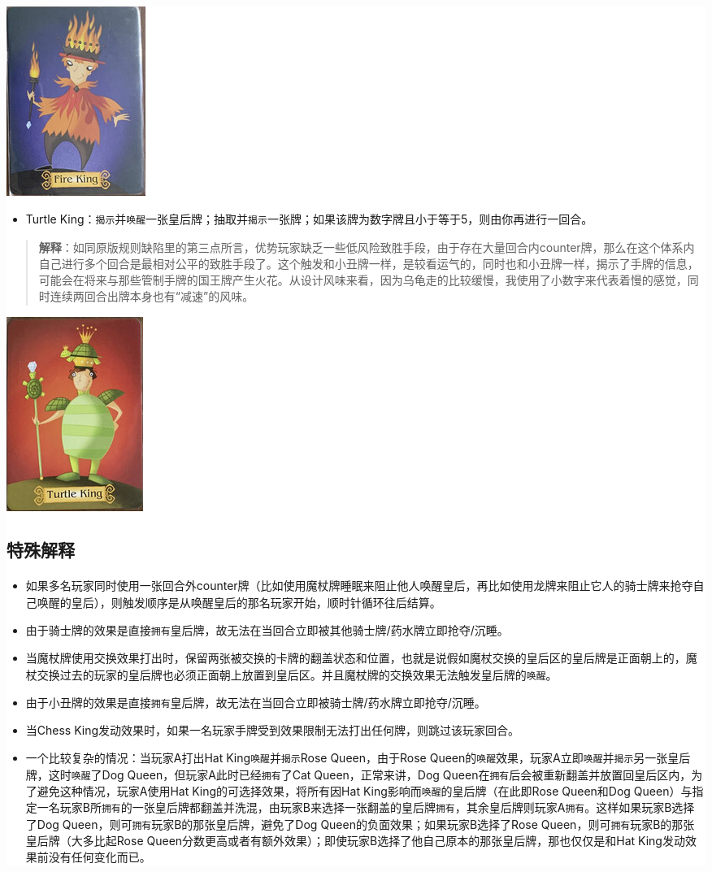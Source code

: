 ![Fire King](/img/fire%20king.jpg)

- Turtle King：`揭示`并`唤醒`一张皇后牌；抽取并`揭示`一张牌；如果该牌为数字牌且小于等于5，则由你再进行一回合。

> **解释**：如同原版规则缺陷里的第三点所言，优势玩家缺乏一些低风险致胜手段，由于存在大量回合内counter牌，那么在这个体系内自己进行多个回合是最相对公平的致胜手段了。这个触发和小丑牌一样，是较看运气的，同时也和小丑牌一样，揭示了手牌的信息，可能会在将来与那些管制手牌的国王牌产生火花。从设计风味来看，因为乌龟走的比较缓慢，我使用了小数字来代表着慢的感觉，同时连续两回合出牌本身也有“减速”的风味。

![Turtle King](/img/turtle%20king.jpg)

## 特殊解释

- 如果多名玩家同时使用一张回合外counter牌（比如使用魔杖牌睡眠来阻止他人唤醒皇后，再比如使用龙牌来阻止它人的骑士牌来抢夺自己唤醒的皇后），则触发顺序是从唤醒皇后的那名玩家开始，顺时针循环往后结算。

- 由于骑士牌的效果是直接`拥有`皇后牌，故无法在当回合立即被其他骑士牌/药水牌立即抢夺/沉睡。

- 当魔杖牌使用交换效果打出时，保留两张被交换的卡牌的翻盖状态和位置，也就是说假如魔杖交换的皇后区的皇后牌是正面朝上的，魔杖交换过去的玩家的皇后牌也必须正面朝上放置到皇后区。并且魔杖牌的交换效果无法触发皇后牌的`唤醒`。

- 由于小丑牌的效果是直接`拥有`皇后牌，故无法在当回合立即被骑士牌/药水牌立即抢夺/沉睡。

- 当Chess King发动效果时，如果一名玩家手牌受到效果限制无法打出任何牌，则跳过该玩家回合。

- 一个比较复杂的情况：当玩家A打出Hat King`唤醒`并`揭示`Rose Queen，由于Rose Queen的`唤醒`效果，玩家A立即`唤醒`并`揭示`另一张皇后牌，这时`唤醒`了Dog Queen，但玩家A此时已经`拥有`了Cat Queen，正常来讲，Dog Queen在`拥有`后会被重新翻盖并放置回皇后区内，为了避免这种情况，玩家A使用Hat King的可选择效果，将所有因Hat King影响而`唤醒`的皇后牌（在此即Rose Queen和Dog Queen）与指定一名玩家B所`拥有`的一张皇后牌都翻盖并洗混，由玩家B来选择一张翻盖的皇后牌`拥有`，其余皇后牌则玩家A`拥有`。这样如果玩家B选择了Dog Queen，则可`拥有`玩家B的那张皇后牌，避免了Dog Queen的负面效果；如果玩家B选择了Rose Queen，则可`拥有`玩家B的那张皇后牌（大多比起Rose Queen分数更高或者有额外效果）；即使玩家B选择了他自己原本的那张皇后牌，那也仅仅是和Hat King发动效果前没有任何变化而已。
